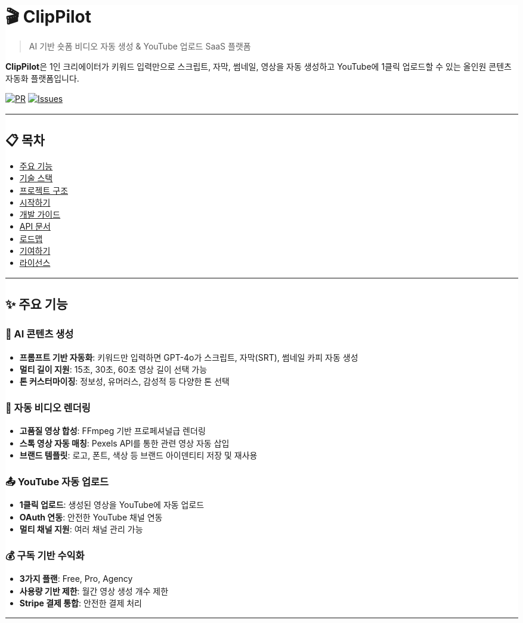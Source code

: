 # 🎬 ClipPilot

> AI 기반 숏폼 비디오 자동 생성 & YouTube 업로드 SaaS 플랫폼

**ClipPilot**은 1인 크리에이터가 키워드 입력만으로 스크립트, 자막, 썸네일, 영상을 자동 생성하고 YouTube에 1클릭 업로드할 수 있는 올인원 콘텐츠 자동화 플랫폼입니다.

[![PR](https://img.shields.io/github/issues-pr/drinkwhale/clippilot)](https://github.com/drinkwhale/clippilot/pulls)
[![Issues](https://img.shields.io/github/issues/drinkwhale/clippilot)](https://github.com/drinkwhale/clippilot/issues)

---

## 📋 목차

- [주요 기능](#-주요-기능)
- [기술 스택](#-기술-스택)
- [프로젝트 구조](#-프로젝트-구조)
- [시작하기](#-시작하기)
- [개발 가이드](#-개발-가이드)
- [API 문서](#-api-문서)
- [로드맵](#-로드맵)
- [기여하기](#-기여하기)
- [라이선스](#-라이선스)

---

## ✨ 주요 기능

### 🤖 AI 콘텐츠 생성
- **프롬프트 기반 자동화**: 키워드만 입력하면 GPT-4o가 스크립트, 자막(SRT), 썸네일 카피 자동 생성
- **멀티 길이 지원**: 15초, 30초, 60초 영상 길이 선택 가능
- **톤 커스터마이징**: 정보성, 유머러스, 감성적 등 다양한 톤 선택

### 🎥 자동 비디오 렌더링
- **고품질 영상 합성**: FFmpeg 기반 프로페셔널급 렌더링
- **스톡 영상 자동 매칭**: Pexels API를 통한 관련 영상 자동 삽입
- **브랜드 템플릿**: 로고, 폰트, 색상 등 브랜드 아이덴티티 저장 및 재사용

### 📤 YouTube 자동 업로드
- **1클릭 업로드**: 생성된 영상을 YouTube에 자동 업로드
- **OAuth 연동**: 안전한 YouTube 채널 연동
- **멀티 채널 지원**: 여러 채널 관리 가능

### 💰 구독 기반 수익화
- **3가지 플랜**: Free, Pro, Agency
- **사용량 기반 제한**: 월간 영상 생성 개수 제한
- **Stripe 결제 통합**: 안전한 결제 처리

---